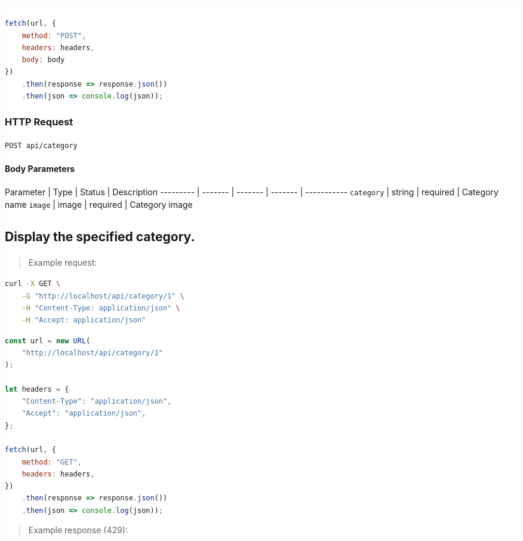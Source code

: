 ```javascript

fetch(url, {
    method: "POST",
    headers: headers,
    body: body
})
    .then(response => response.json())
    .then(json => console.log(json));
```



### HTTP Request
`POST api/category`

#### Body Parameters
Parameter | Type | Status | Description
--------- | ------- | ------- | ------- | -----------
    `category` | string |  required  | Category name
        `image` | image |  required  | Category image
    



## Display the specified category.

> Example request:

```bash
curl -X GET \
    -G "http://localhost/api/category/1" \
    -H "Content-Type: application/json" \
    -H "Accept: application/json"
```

```javascript
const url = new URL(
    "http://localhost/api/category/1"
);

let headers = {
    "Content-Type": "application/json",
    "Accept": "application/json",
};

fetch(url, {
    method: "GET",
    headers: headers,
})
    .then(response => response.json())
    .then(json => console.log(json));
```


> Example response (429):
